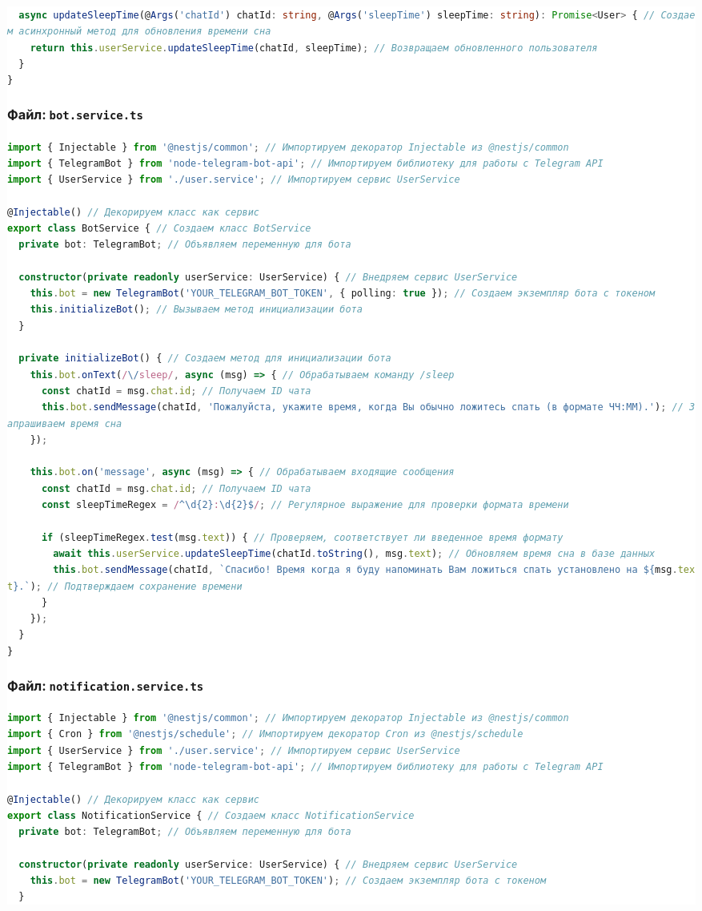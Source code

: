 ```typescript
  async updateSleepTime(@Args('chatId') chatId: string, @Args('sleepTime') sleepTime: string): Promise<User> { // Создаем асинхронный метод для обновления времени сна
    return this.userService.updateSleepTime(chatId, sleepTime); // Возвращаем обновленного пользователя
  }
}
```

### Файл: `bot.service.ts`

```typescript
import { Injectable } from '@nestjs/common'; // Импортируем декоратор Injectable из @nestjs/common
import { TelegramBot } from 'node-telegram-bot-api'; // Импортируем библиотеку для работы с Telegram API
import { UserService } from './user.service'; // Импортируем сервис UserService

@Injectable() // Декорируем класс как сервис
export class BotService { // Создаем класс BotService
  private bot: TelegramBot; // Объявляем переменную для бота

  constructor(private readonly userService: UserService) { // Внедряем сервис UserService
    this.bot = new TelegramBot('YOUR_TELEGRAM_BOT_TOKEN', { polling: true }); // Создаем экземпляр бота с токеном
    this.initializeBot(); // Вызываем метод инициализации бота
  }

  private initializeBot() { // Создаем метод для инициализации бота
    this.bot.onText(/\/sleep/, async (msg) => { // Обрабатываем команду /sleep
      const chatId = msg.chat.id; // Получаем ID чата
      this.bot.sendMessage(chatId, 'Пожалуйста, укажите время, когда Вы обычно ложитесь спать (в формате ЧЧ:MM).'); // Запрашиваем время сна
    });

    this.bot.on('message', async (msg) => { // Обрабатываем входящие сообщения
      const chatId = msg.chat.id; // Получаем ID чата
      const sleepTimeRegex = /^\d{2}:\d{2}$/; // Регулярное выражение для проверки формата времени

      if (sleepTimeRegex.test(msg.text)) { // Проверяем, соответствует ли введенное время формату
        await this.userService.updateSleepTime(chatId.toString(), msg.text); // Обновляем время сна в базе данных
        this.bot.sendMessage(chatId, `Спасибо! Время когда я буду напоминать Вам ложиться спать установлено на ${msg.text}.`); // Подтверждаем сохранение времени
      }
    });
  }
}
```

### Файл: `notification.service.ts`

```typescript
import { Injectable } from '@nestjs/common'; // Импортируем декоратор Injectable из @nestjs/common
import { Cron } from '@nestjs/schedule'; // Импортируем декоратор Cron из @nestjs/schedule
import { UserService } from './user.service'; // Импортируем сервис UserService
import { TelegramBot } from 'node-telegram-bot-api'; // Импортируем библиотеку для работы с Telegram API

@Injectable() // Декорируем класс как сервис
export class NotificationService { // Создаем класс NotificationService
  private bot: TelegramBot; // Объявляем переменную для бота

  constructor(private readonly userService: UserService) { // Внедряем сервис UserService
    this.bot = new TelegramBot('YOUR_TELEGRAM_BOT_TOKEN'); // Создаем экземпляр бота с токеном
  }
```